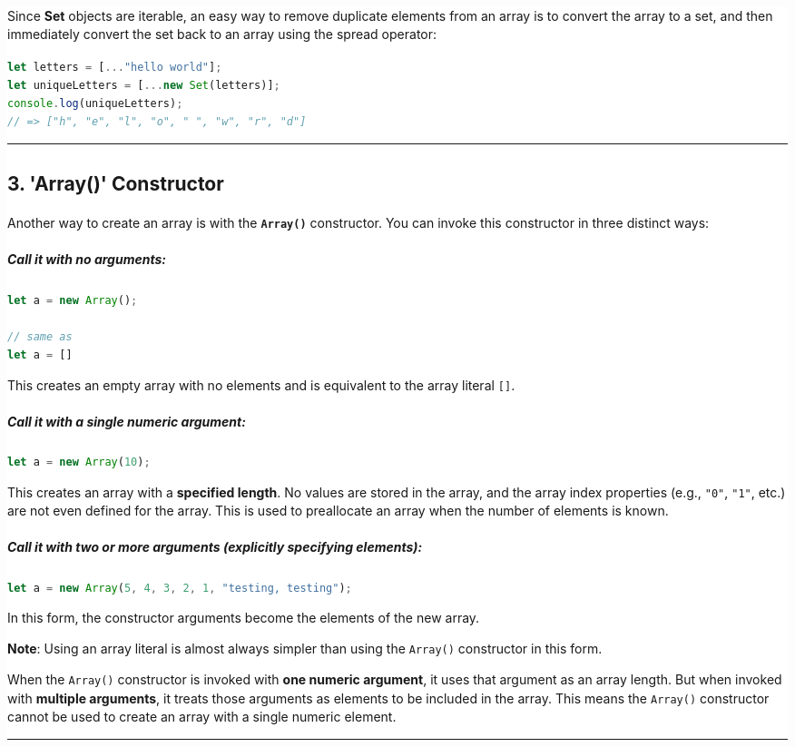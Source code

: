 Since **Set** objects are iterable, an easy way to remove duplicate elements from an array is to convert the array to a set, and then immediately convert the set back to an array using the spread operator:

```js
let letters = [..."hello world"];
let uniqueLetters = [...new Set(letters)];
console.log(uniqueLetters); 
// => ["h", "e", "l", "o", " ", "w", "r", "d"]
```

---

## 3. 'Array()' Constructor

Another way to create an array is with the **`Array()`** constructor. You can invoke this constructor in three distinct ways:

##### Call it with no arguments:

```js
let a = new Array();

// same as 
let a = []
```

This creates an empty array with no elements and is equivalent to the array literal `[]`.

##### Call it with a single numeric argument:

```js
let a = new Array(10);
```

This creates an array with a **specified length**. No values are stored in the array, and the array index properties (e.g., `"0"`, `"1"`, etc.) are not even defined for the array. This is used to preallocate an array when the number of elements is known. 

##### Call it with two or more arguments (explicitly specifying elements):

```js
let a = new Array(5, 4, 3, 2, 1, "testing, testing");
```

In this form, the constructor arguments become the elements of the new array.

**Note**: Using an array literal is almost always simpler than using the `Array()` constructor in this form.

When the `Array()` constructor is invoked with **one numeric argument**, it uses that argument as an array length. But when invoked with **multiple arguments**, it treats those arguments as elements to be included in the array. This means the `Array()` constructor cannot be used to create an array with a single numeric element.

---
